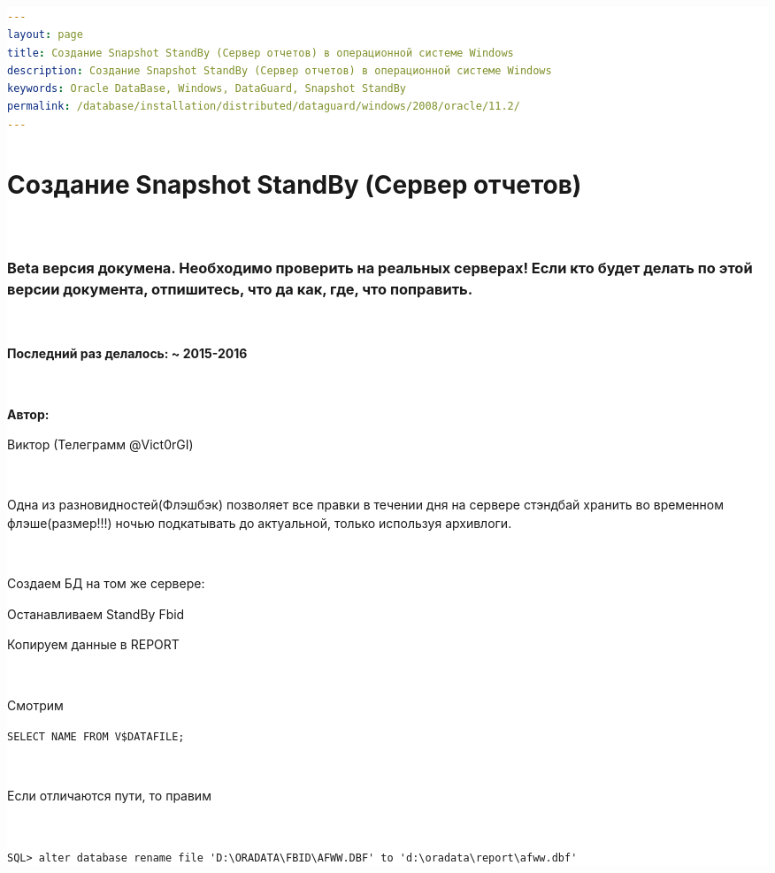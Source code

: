 ```yaml
---
layout: page
title: Создание Snapshot StandBy (Сервер отчетов) в операционной системе Windows
description: Создание Snapshot StandBy (Сервер отчетов) в операционной системе Windows
keywords: Oracle DataBase, Windows, DataGuard, Snapshot StandBy
permalink: /database/installation/distributed/dataguard/windows/2008/oracle/11.2/
---
```


# Создание Snapshot StandBy (Сервер отчетов)

<br/>

### Beta версия докумена. Необходимо проверить на реальных серверах! Если кто будет делать по этой версии документа, отпишитесь, что да как, где, что поправить.

<br/>

**Последний раз делалось: ~ 2015-2016**

<br/>

**Автор:**

Виктор (Телеграмм @Vict0rGI)

<br/>

Одна из разновидностей(Флэшбэк) позволяет все правки в течении дня на сервере стэндбай хранить во временном флэше(размер!!!) ночью подкатывать до актуальной, только используя архивлоги.

<br/>

Создаем БД на том же сервере:

Останавливаем StandBy Fbid

Копируем данные в REPORT

<br/>

Смотрим

```
SELECT NAME FROM V$DATAFILE;
```

<br/>

Если отличаются пути, то правим

<br/>

```
SQL> alter database rename file 'D:\ORADATA\FBID\AFWW.DBF' to 'd:\oradata\report\afww.dbf'
```
